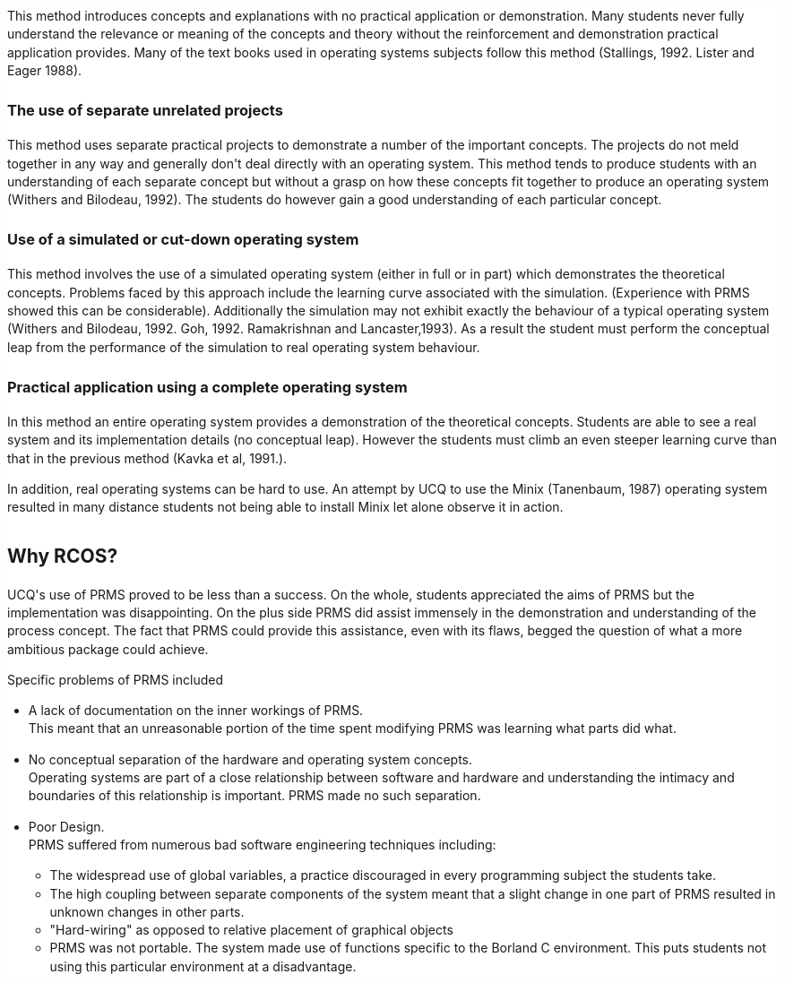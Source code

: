 This method introduces concepts and explanations with no practical application or demonstration. Many students never fully understand the relevance or meaning of the concepts and theory without the reinforcement and demonstration practical application provides. Many of the text books used in operating systems subjects follow this method (Stallings, 1992. Lister and Eager 1988).

### The use of separate unrelated projects

This method uses separate practical projects to demonstrate a number of the important concepts. The projects do not meld together in any way and generally don't deal directly with an operating system. This method tends to produce students with an understanding of each separate concept but without a grasp on how these concepts fit together to produce an operating system (Withers and Bilodeau, 1992). The students do however gain a good understanding of each particular concept.

### Use of a simulated or cut-down operating system

This method involves the use of a simulated operating system (either in full or in part) which demonstrates the theoretical concepts. Problems faced by this approach include the learning curve associated with the simulation. (Experience with PRMS showed this can be considerable). Additionally the simulation may not exhibit exactly the behaviour of a typical operating system (Withers and Bilodeau, 1992. Goh, 1992. Ramakrishnan and Lancaster,1993). As a result the student must perform the conceptual leap from the performance of the simulation to real operating system behaviour.

### Practical application using a complete operating system

In this method an entire operating system provides a demonstration of the theoretical concepts. Students are able to see a real system and its implementation details (no conceptual leap). However the students must climb an even steeper learning curve than that in the previous method (Kavka et al, 1991.).

In addition, real operating systems can be hard to use. An attempt by UCQ to use the Minix (Tanenbaum, 1987) operating system resulted in many distance students not being able to install Minix let alone observe it in action.

## Why RCOS?

UCQ's use of PRMS proved to be less than a success. On the whole, students appreciated the aims of PRMS but the implementation was disappointing. On the plus side PRMS did assist immensely in the demonstration and understanding of the process concept. The fact that PRMS could provide this assistance, even with its flaws, begged the question of what a more ambitious package could achieve.

Specific problems of PRMS included

- A lack of documentation on the inner workings of PRMS.  
    This meant that an unreasonable portion of the time spent modifying PRMS was learning what parts did what.
- No conceptual separation of the hardware and operating system concepts.  
    Operating systems are part of a close relationship between software and hardware and understanding the intimacy and boundaries of this relationship is important. PRMS made no such separation.
    
- Poor Design.  
    PRMS suffered from numerous bad software engineering techniques including:
    - The widespread use of global variables, a practice discouraged in every programming subject the students take.
    - The high coupling between separate components of the system meant that a slight change in one part of PRMS resulted in unknown changes in other parts.
    - "Hard-wiring" as opposed to relative placement of graphical objects
    - PRMS was not portable. The system made use of functions specific to the Borland C environment. This puts students not using this particular environment at a disadvantage.
